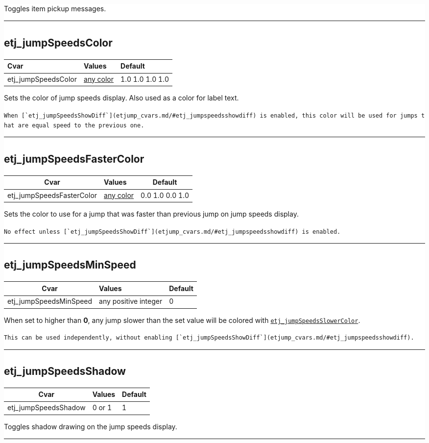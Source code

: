 Toggles item pickup messages.

---

## etj_jumpSpeedsColor
Cvar                    | Values                                           | Default
:-----------------------|:-------------------------------------------------|:------------
etj_jumpSpeedsColor     | [any color](../getting_started.md/#color-system) | 1.0 1.0 1.0 1.0

Sets the color of jump speeds display. Also used as a color for label text.

```{tip}
When [`etj_jumpSpeedsShowDiff`](etjump_cvars.md/#etj_jumpspeedsshowdiff) is enabled, this color will be used for jumps that are equal speed to the previous one.
```

---

## etj_jumpSpeedsFasterColor
Cvar                      | Values                                           | Default
--------------------------|:-------------------------------------------------|-------------
etj_jumpSpeedsFasterColor | [any color](../getting_started.md/#color-system) | 0.0 1.0 0.0 1.0

Sets the color to use for a jump that was faster than previous jump on jump speeds display.

```{note}
No effect unless [`etj_jumpSpeedsShowDiff`](etjump_cvars.md/#etj_jumpspeedsshowdiff) is enabled.
```

---

## etj_jumpSpeedsMinSpeed
Cvar                      | Values               | Default
--------------------------|:---------------------|:------------
etj_jumpSpeedsMinSpeed    | any positive integer | 0

When set to higher than **0**, any jump slower than the set value will be colored with [`etj_jumpSpeedsSlowerColor`](etjump_cvars.md/#etj_jumpspeedsslowercolor).

```{tip}
This can be used independently, without enabling [`etj_jumpSpeedsShowDiff`](etjump_cvars.md/#etj_jumpspeedsshowdiff).
```

---

## etj_jumpSpeedsShadow
Cvar                      | Values        | Default
--------------------------|:--------------|:------------
etj_jumpSpeedsShadow      | 0 or 1        | 1

Toggles shadow drawing on the jump speeds display.

---
